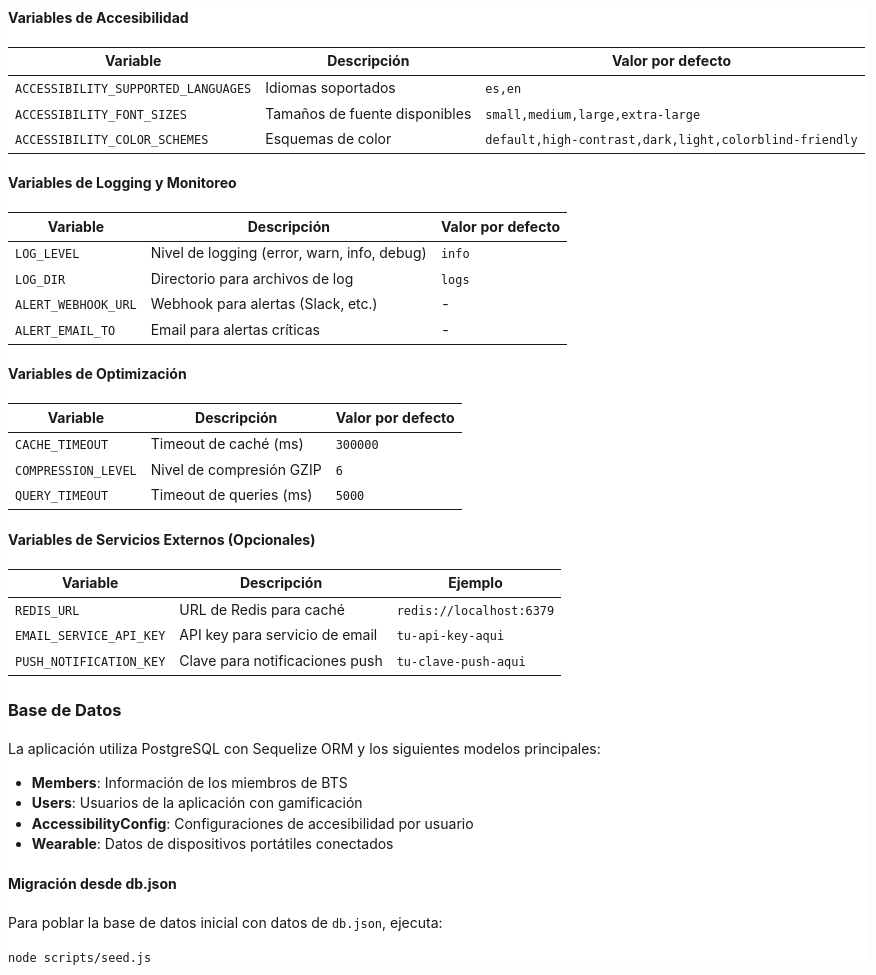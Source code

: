 #### Variables de Accesibilidad
| Variable | Descripción | Valor por defecto |
|----------|-------------|-------------------|
| `ACCESSIBILITY_SUPPORTED_LANGUAGES` | Idiomas soportados | `es,en` |
| `ACCESSIBILITY_FONT_SIZES` | Tamaños de fuente disponibles | `small,medium,large,extra-large` |
| `ACCESSIBILITY_COLOR_SCHEMES` | Esquemas de color | `default,high-contrast,dark,light,colorblind-friendly` |

#### Variables de Logging y Monitoreo
| Variable | Descripción | Valor por defecto |
|----------|-------------|-------------------|
| `LOG_LEVEL` | Nivel de logging (error, warn, info, debug) | `info` |
| `LOG_DIR` | Directorio para archivos de log | `logs` |
| `ALERT_WEBHOOK_URL` | Webhook para alertas (Slack, etc.) | - |
| `ALERT_EMAIL_TO` | Email para alertas críticas | - |

#### Variables de Optimización
| Variable | Descripción | Valor por defecto |
|----------|-------------|-------------------|
| `CACHE_TIMEOUT` | Timeout de caché (ms) | `300000` |
| `COMPRESSION_LEVEL` | Nivel de compresión GZIP | `6` |
| `QUERY_TIMEOUT` | Timeout de queries (ms) | `5000` |

#### Variables de Servicios Externos (Opcionales)
| Variable | Descripción | Ejemplo |
|----------|-------------|---------|
| `REDIS_URL` | URL de Redis para caché | `redis://localhost:6379` |
| `EMAIL_SERVICE_API_KEY` | API key para servicio de email | `tu-api-key-aqui` |
| `PUSH_NOTIFICATION_KEY` | Clave para notificaciones push | `tu-clave-push-aqui` |

### Base de Datos

La aplicación utiliza PostgreSQL con Sequelize ORM y los siguientes modelos principales:

- **Members**: Información de los miembros de BTS
- **Users**: Usuarios de la aplicación con gamificación
- **AccessibilityConfig**: Configuraciones de accesibilidad por usuario
- **Wearable**: Datos de dispositivos portátiles conectados

#### Migración desde db.json

Para poblar la base de datos inicial con datos de `db.json`, ejecuta:

```bash
node scripts/seed.js
```
